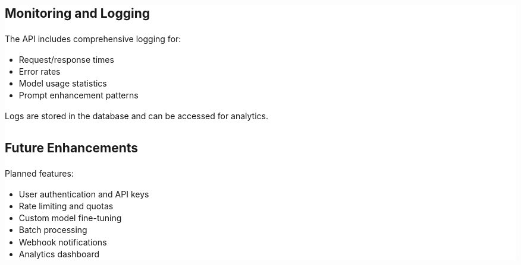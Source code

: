 ## Monitoring and Logging

The API includes comprehensive logging for:
- Request/response times
- Error rates
- Model usage statistics
- Prompt enhancement patterns

Logs are stored in the database and can be accessed for analytics.

## Future Enhancements

Planned features:
- User authentication and API keys
- Rate limiting and quotas
- Custom model fine-tuning
- Batch processing
- Webhook notifications
- Analytics dashboard
